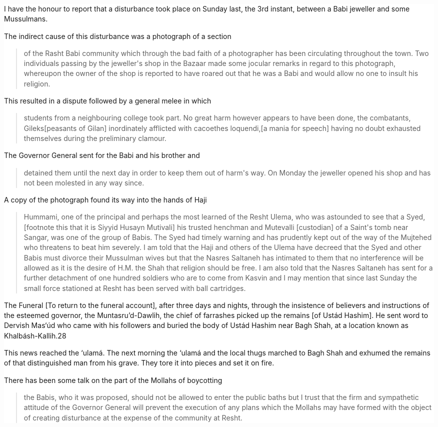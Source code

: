 I have the honour to report that a disturbance took place on Sunday
last, the 3rd instant, between a Babi jeweller and some Mussulmans.

The indirect cause of this disturbance was a photograph of a section
> of the Rasht Babi community which through the bad faith of a photographer
> has been circulating throughout the town. Two individuals passing by the
> jeweller's shop in the Bazaar made some jocular remarks in regard to this
> photograph, whereupon the owner of the shop is reported to have roared
out that he was a Babi and would allow no one to insult his religion.

This resulted in a dispute followed by a general melee in which
> students from a neighbouring college took part. No great harm however
> appears to have been done, the combatants, Gileks[peasants of Gilan]
> inordinately afflicted with cacoethes loquendi,[a mania for speech] having no
doubt exhausted themselves during the preliminary clamour.

The Governor General sent for the Babi and his brother and
> detained them until the next day in order to keep them out of harm's way.
> On Monday the jeweller opened his shop and has not been molested in any
way since.

A copy of the photograph found its way into the hands of Haji
> Hummami, one of the principal and perhaps the most learned of the Resht
> Ulema, who was astounded to see that a Syed,[footnote this that it is Siyyid
> Husayn Mutivali] his trusted henchman and Mutevalli [custodian] of a Saint's
> tomb near Sangar, was one of the group of Babis. The Syed had timely
> warning and has prudently kept out of the way of the Mujtehed who
> threatens to beat him severely. I am told that the Haji and others of the
> Ulema have decreed that the Syed and other Babis must divorce their
> Mussulman wives but that the Nasres Saltaneh has intimated to them that no
> interference will be allowed as it is the desire of H.M. the Shah that religion
> should be free. I am also told that the Nasres Saltaneh has sent for a further
> detachment of one hundred soldiers who are to come from Kasvin and I
> may mention that since last Sunday the small force stationed at Resht has
> been served with ball cartridges.

The Funeral
[To return to the funeral account], after three days and nights, through the
insistence of believers and instructions of the esteemed governor, the
Muntasru’d-Dawlih, the chief of farrashes picked up the remains [of Ustád
Hashim]. He sent word to Dervish Mas‘úd who came with his followers and
buried the body of Ustád Hashim near Bagh Shah, at a location known as
Khalbásh-Kallih.28

This news reached the ‘ulamá. The next morning the ‘ulamá and the
local thugs marched to Bagh Shah and exhumed the remains of that
distinguished man from his grave. They tore it into pieces and set it on fire.

There has been some talk on the part of the Mollahs of boycotting
> the Babis, who it was proposed, should not be allowed to enter the public
> baths but I trust that the firm and sympathetic attitude of the Governor
> General will prevent the execution of any plans which the Mollahs may have
> formed with the object of creating disturbance at the expense of the
community at Resht.
